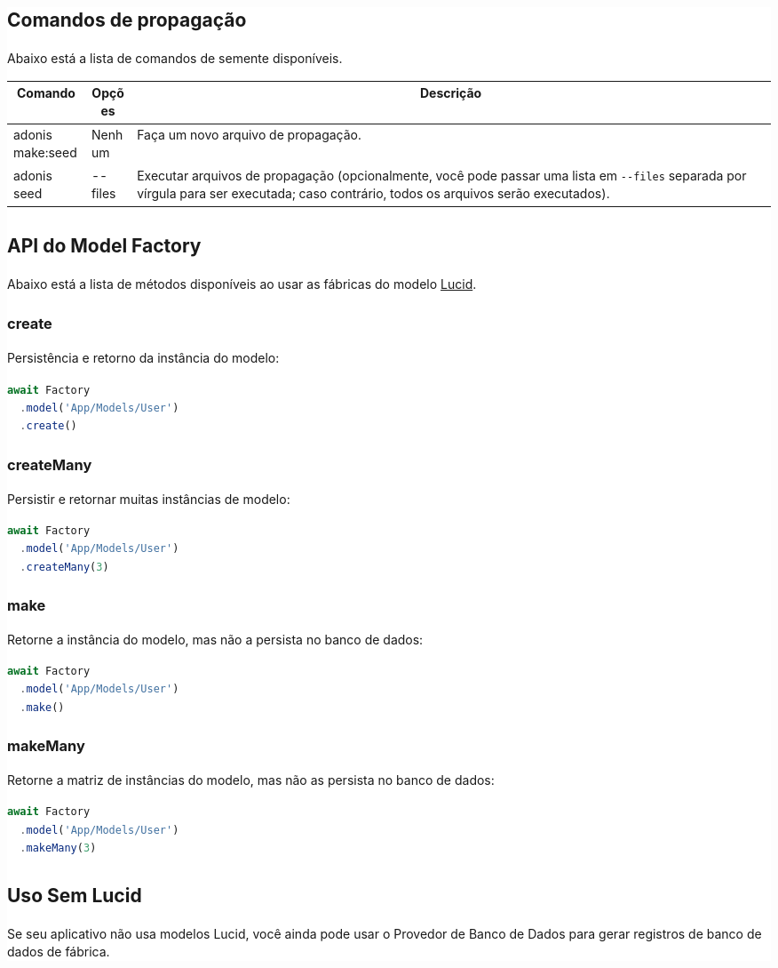 ## Comandos de propagação
Abaixo está a lista de comandos de semente disponíveis.

| Comando                       | Opções                     | Descrição                                    |
|-------------------------------|----------------------------|----------------------------------------------|
| adonis make:seed              | Nenhum                     | Faça um novo arquivo de propagação.          |
| adonis seed                   | --files                    | Executar arquivos de propagação (opcionalmente, você pode passar uma lista em `--files` separada por vírgula para ser executada; caso contrário, todos os arquivos serão executados).  |

## API do Model Factory
Abaixo está a lista de métodos disponíveis ao usar as fábricas do modelo [Lucid](https://adonisjs.com/docs/4.1/lucid).

### create
Persistência e retorno da instância do modelo:

``` js
await Factory
  .model('App/Models/User')
  .create()
```

### createMany
Persistir e retornar muitas instâncias de modelo:

``` js
await Factory
  .model('App/Models/User')
  .createMany(3)
```

### make
Retorne a instância do modelo, mas não a persista no banco de dados:

``` js
await Factory
  .model('App/Models/User')
  .make()
```

### makeMany
Retorne a matriz de instâncias do modelo, mas não as persista no banco de dados:

``` js
await Factory
  .model('App/Models/User')
  .makeMany(3)
```

## Uso Sem Lucid
Se seu aplicativo não usa modelos Lucid, você ainda pode usar o Provedor de Banco de Dados para gerar registros de banco de 
dados de fábrica.
